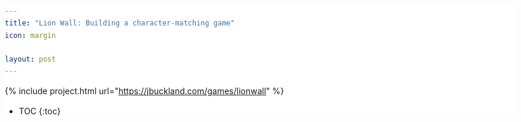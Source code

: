 ```yaml
---
title: "Lion Wall: Building a character-matching game"
icon: margin

layout: post
---
```


{% include project.html 
   url="https://jbuckland.com/games/lionwall" %}

* TOC
{:toc}

